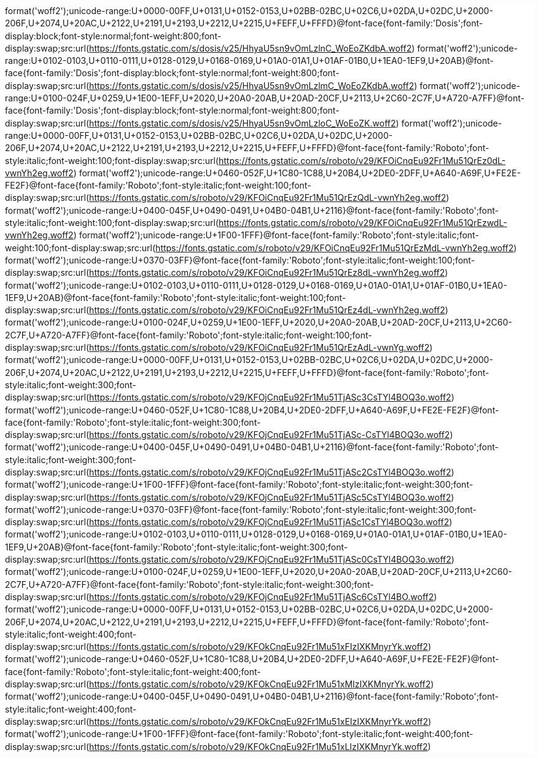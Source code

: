 format('woff2');unicode-range:U+0000-00FF,U+0131,U+0152-0153,U+02BB-02BC,U+02C6,U+02DA,U+02DC,U+2000-206F,U+2074,U+20AC,U+2122,U+2191,U+2193,U+2212,U+2215,U+FEFF,U+FFFD}@font-face{font-family:'Dosis';font-display:block;font-style:normal;font-weight:800;font-display:swap;src:url(https://fonts.gstatic.com/s/dosis/v25/HhyaU5sn9vOmLzlnC_WoEoZKdbA.woff2) format('woff2');unicode-range:U+0102-0103,U+0110-0111,U+0128-0129,U+0168-0169,U+01A0-01A1,U+01AF-01B0,U+1EA0-1EF9,U+20AB}@font-face{font-family:'Dosis';font-display:block;font-style:normal;font-weight:800;font-display:swap;src:url(https://fonts.gstatic.com/s/dosis/v25/HhyaU5sn9vOmLzlmC_WoEoZKdbA.woff2) format('woff2');unicode-range:U+0100-024F,U+0259,U+1E00-1EFF,U+2020,U+20A0-20AB,U+20AD-20CF,U+2113,U+2C60-2C7F,U+A720-A7FF}@font-face{font-family:'Dosis';font-display:block;font-style:normal;font-weight:800;font-display:swap;src:url(https://fonts.gstatic.com/s/dosis/v25/HhyaU5sn9vOmLzloC_WoEoZK.woff2) format('woff2');unicode-range:U+0000-00FF,U+0131,U+0152-0153,U+02BB-02BC,U+02C6,U+02DA,U+02DC,U+2000-206F,U+2074,U+20AC,U+2122,U+2191,U+2193,U+2212,U+2215,U+FEFF,U+FFFD}@font-face{font-family:'Roboto';font-style:italic;font-weight:100;font-display:swap;src:url(https://fonts.gstatic.com/s/roboto/v29/KFOiCnqEu92Fr1Mu51QrEz0dL-vwnYh2eg.woff2) format('woff2');unicode-range:U+0460-052F,U+1C80-1C88,U+20B4,U+2DE0-2DFF,U+A640-A69F,U+FE2E-FE2F}@font-face{font-family:'Roboto';font-style:italic;font-weight:100;font-display:swap;src:url(https://fonts.gstatic.com/s/roboto/v29/KFOiCnqEu92Fr1Mu51QrEzQdL-vwnYh2eg.woff2) format('woff2');unicode-range:U+0400-045F,U+0490-0491,U+04B0-04B1,U+2116}@font-face{font-family:'Roboto';font-style:italic;font-weight:100;font-display:swap;src:url(https://fonts.gstatic.com/s/roboto/v29/KFOiCnqEu92Fr1Mu51QrEzwdL-vwnYh2eg.woff2) format('woff2');unicode-range:U+1F00-1FFF}@font-face{font-family:'Roboto';font-style:italic;font-weight:100;font-display:swap;src:url(https://fonts.gstatic.com/s/roboto/v29/KFOiCnqEu92Fr1Mu51QrEzMdL-vwnYh2eg.woff2) format('woff2');unicode-range:U+0370-03FF}@font-face{font-family:'Roboto';font-style:italic;font-weight:100;font-display:swap;src:url(https://fonts.gstatic.com/s/roboto/v29/KFOiCnqEu92Fr1Mu51QrEz8dL-vwnYh2eg.woff2) format('woff2');unicode-range:U+0102-0103,U+0110-0111,U+0128-0129,U+0168-0169,U+01A0-01A1,U+01AF-01B0,U+1EA0-1EF9,U+20AB}@font-face{font-family:'Roboto';font-style:italic;font-weight:100;font-display:swap;src:url(https://fonts.gstatic.com/s/roboto/v29/KFOiCnqEu92Fr1Mu51QrEz4dL-vwnYh2eg.woff2) format('woff2');unicode-range:U+0100-024F,U+0259,U+1E00-1EFF,U+2020,U+20A0-20AB,U+20AD-20CF,U+2113,U+2C60-2C7F,U+A720-A7FF}@font-face{font-family:'Roboto';font-style:italic;font-weight:100;font-display:swap;src:url(https://fonts.gstatic.com/s/roboto/v29/KFOiCnqEu92Fr1Mu51QrEzAdL-vwnYg.woff2) format('woff2');unicode-range:U+0000-00FF,U+0131,U+0152-0153,U+02BB-02BC,U+02C6,U+02DA,U+02DC,U+2000-206F,U+2074,U+20AC,U+2122,U+2191,U+2193,U+2212,U+2215,U+FEFF,U+FFFD}@font-face{font-family:'Roboto';font-style:italic;font-weight:300;font-display:swap;src:url(https://fonts.gstatic.com/s/roboto/v29/KFOjCnqEu92Fr1Mu51TjASc3CsTYl4BOQ3o.woff2) format('woff2');unicode-range:U+0460-052F,U+1C80-1C88,U+20B4,U+2DE0-2DFF,U+A640-A69F,U+FE2E-FE2F}@font-face{font-family:'Roboto';font-style:italic;font-weight:300;font-display:swap;src:url(https://fonts.gstatic.com/s/roboto/v29/KFOjCnqEu92Fr1Mu51TjASc-CsTYl4BOQ3o.woff2) format('woff2');unicode-range:U+0400-045F,U+0490-0491,U+04B0-04B1,U+2116}@font-face{font-family:'Roboto';font-style:italic;font-weight:300;font-display:swap;src:url(https://fonts.gstatic.com/s/roboto/v29/KFOjCnqEu92Fr1Mu51TjASc2CsTYl4BOQ3o.woff2) format('woff2');unicode-range:U+1F00-1FFF}@font-face{font-family:'Roboto';font-style:italic;font-weight:300;font-display:swap;src:url(https://fonts.gstatic.com/s/roboto/v29/KFOjCnqEu92Fr1Mu51TjASc5CsTYl4BOQ3o.woff2) format('woff2');unicode-range:U+0370-03FF}@font-face{font-family:'Roboto';font-style:italic;font-weight:300;font-display:swap;src:url(https://fonts.gstatic.com/s/roboto/v29/KFOjCnqEu92Fr1Mu51TjASc1CsTYl4BOQ3o.woff2) format('woff2');unicode-range:U+0102-0103,U+0110-0111,U+0128-0129,U+0168-0169,U+01A0-01A1,U+01AF-01B0,U+1EA0-1EF9,U+20AB}@font-face{font-family:'Roboto';font-style:italic;font-weight:300;font-display:swap;src:url(https://fonts.gstatic.com/s/roboto/v29/KFOjCnqEu92Fr1Mu51TjASc0CsTYl4BOQ3o.woff2) format('woff2');unicode-range:U+0100-024F,U+0259,U+1E00-1EFF,U+2020,U+20A0-20AB,U+20AD-20CF,U+2113,U+2C60-2C7F,U+A720-A7FF}@font-face{font-family:'Roboto';font-style:italic;font-weight:300;font-display:swap;src:url(https://fonts.gstatic.com/s/roboto/v29/KFOjCnqEu92Fr1Mu51TjASc6CsTYl4BO.woff2) format('woff2');unicode-range:U+0000-00FF,U+0131,U+0152-0153,U+02BB-02BC,U+02C6,U+02DA,U+02DC,U+2000-206F,U+2074,U+20AC,U+2122,U+2191,U+2193,U+2212,U+2215,U+FEFF,U+FFFD}@font-face{font-family:'Roboto';font-style:italic;font-weight:400;font-display:swap;src:url(https://fonts.gstatic.com/s/roboto/v29/KFOkCnqEu92Fr1Mu51xFIzIXKMnyrYk.woff2) format('woff2');unicode-range:U+0460-052F,U+1C80-1C88,U+20B4,U+2DE0-2DFF,U+A640-A69F,U+FE2E-FE2F}@font-face{font-family:'Roboto';font-style:italic;font-weight:400;font-display:swap;src:url(https://fonts.gstatic.com/s/roboto/v29/KFOkCnqEu92Fr1Mu51xMIzIXKMnyrYk.woff2) format('woff2');unicode-range:U+0400-045F,U+0490-0491,U+04B0-04B1,U+2116}@font-face{font-family:'Roboto';font-style:italic;font-weight:400;font-display:swap;src:url(https://fonts.gstatic.com/s/roboto/v29/KFOkCnqEu92Fr1Mu51xEIzIXKMnyrYk.woff2) format('woff2');unicode-range:U+1F00-1FFF}@font-face{font-family:'Roboto';font-style:italic;font-weight:400;font-display:swap;src:url(https://fonts.gstatic.com/s/roboto/v29/KFOkCnqEu92Fr1Mu51xLIzIXKMnyrYk.woff2)
